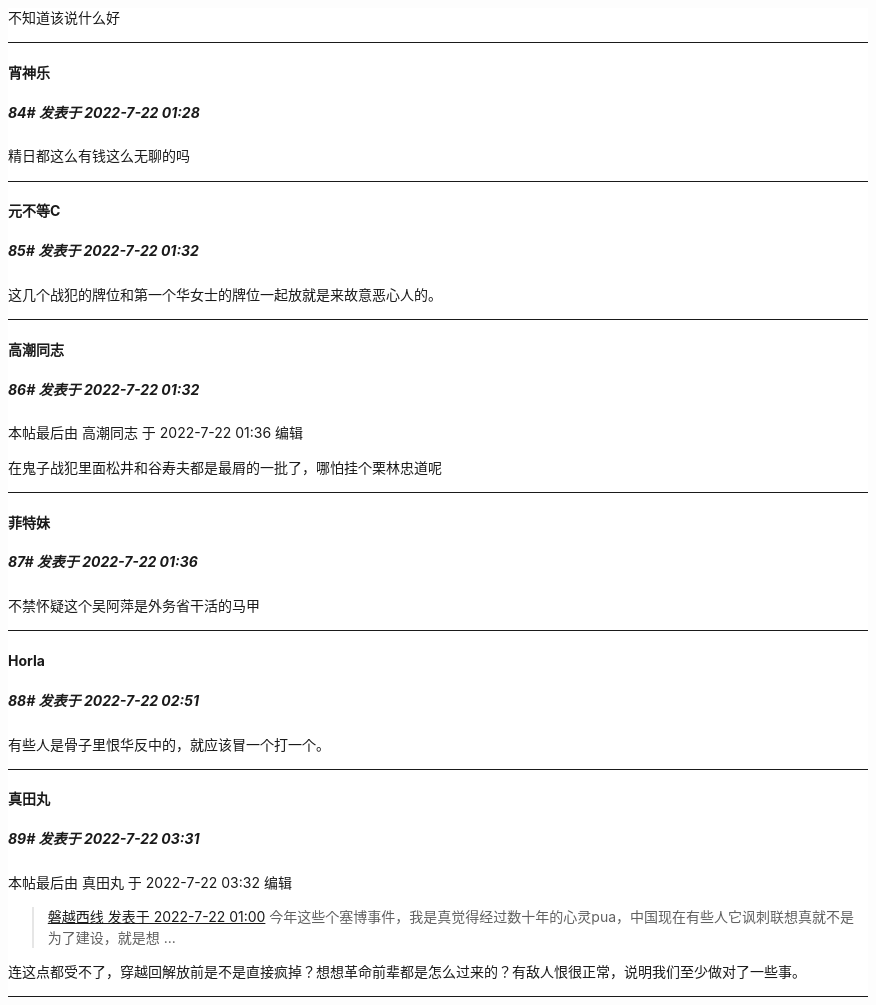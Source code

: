 不知道该说什么好



*****

####  宵神乐  
##### 84#       发表于 2022-7-22 01:28

精日都这么有钱这么无聊的吗



*****

####  元不等C  
##### 85#       发表于 2022-7-22 01:32

这几个战犯的牌位和第一个华女士的牌位一起放就是来故意恶心人的。

*****

####  高潮同志  
##### 86#       发表于 2022-7-22 01:32

 本帖最后由 高潮同志 于 2022-7-22 01:36 编辑 

在鬼子战犯里面松井和谷寿夫都是最屑的一批了，哪怕挂个栗林忠道呢

*****

####  菲特妹  
##### 87#       发表于 2022-7-22 01:36

不禁怀疑这个吴阿萍是外务省干活的马甲



*****

####  Horla  
##### 88#       发表于 2022-7-22 02:51

有些人是骨子里恨华反中的，就应该冒一个打一个。

*****

####  真田丸  
##### 89#       发表于 2022-7-22 03:31

 本帖最后由 真田丸 于 2022-7-22 03:32 编辑 
<blockquote><a href="httphttps://bbs.saraba1st.com/2b/forum.php?mod=redirect&amp;goto=findpost&amp;pid=56742982&amp;ptid=2082465" target="_blank">磐越西线 发表于 2022-7-22 01:00</a>
今年这些个塞博事件，我是真觉得经过数十年的心灵pua，中国现在有些人它讽刺联想真就不是为了建设，就是想 ...</blockquote>
连这点都受不了，穿越回解放前是不是直接疯掉？想想革命前辈都是怎么过来的？有敌人恨很正常，说明我们至少做对了一些事。

*****
